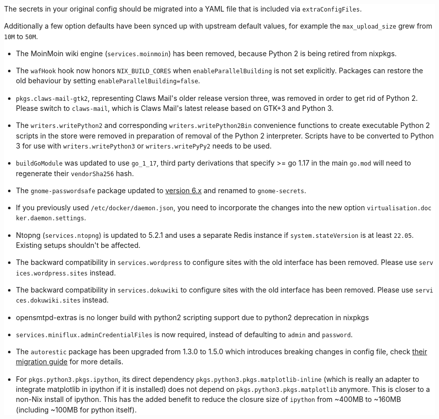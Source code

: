   The secrets in your original config should be migrated into a YAML file that is included via `extraConfigFiles`.

  Additionally a few option defaults have been synced up with upstream default values, for example the `max_upload_size` grew from `10M` to `50M`.

- The MoinMoin wiki engine (`services.moinmoin`) has been removed, because Python 2 is being retired from nixpkgs.

- The `wafHook` hook now honors `NIX_BUILD_CORES` when `enableParallelBuilding` is not set explicitly. Packages can restore the old behaviour by setting `enableParallelBuilding=false`.

- `pkgs.claws-mail-gtk2`, representing Claws Mail's older release version three, was removed in order to get rid of Python 2.
  Please switch to `claws-mail`, which is Claws Mail's latest release based on GTK+3 and Python 3.

- The `writers.writePython2` and corresponding `writers.writePython2Bin` convenience functions to create executable Python 2 scripts in the store were removed in preparation of removal of the Python 2 interpreter.
  Scripts have to be converted to Python 3 for use with `writers.writePython3` or `writers.writePyPy2` needs to be used.

- `buildGoModule` was updated to use `go_1_17`, third party derivations that specify >= go 1.17 in the main `go.mod` will need to regenerate their `vendorSha256` hash.

- The `gnome-passwordsafe` package updated to [version 6.x](https://gitlab.gnome.org/World/secrets/-/tags/6.0) and renamed to `gnome-secrets`.

- If you previously used `/etc/docker/daemon.json`, you need to incorporate the changes into the new option `virtualisation.docker.daemon.settings`.

- Ntopng (`services.ntopng`) is updated to 5.2.1 and uses a separate Redis instance if `system.stateVersion` is at least `22.05`. Existing setups shouldn't be affected.

- The backward compatibility in `services.wordpress` to configure sites with
  the old interface has been removed. Please use `services.wordpress.sites`
  instead.

- The backward compatibility in `services.dokuwiki` to configure sites with the
  old interface has been removed. Please use `services.dokuwiki.sites` instead.

- opensmtpd-extras is no longer build with python2 scripting support due to python2 deprecation in nixpkgs

- `services.miniflux.adminCredentialFiles` is now required, instead of defaulting to `admin` and `password`.

- The `autorestic` package has been upgraded from 1.3.0 to 1.5.0 which introduces breaking changes in config file, check [their migration guide](https://autorestic.vercel.app/migration/1.4_1.5) for more details.

- For `pkgs.python3.pkgs.ipython`, its direct dependency `pkgs.python3.pkgs.matplotlib-inline`
  (which is really an adapter to integrate matplotlib in ipython if it is installed) does
  not depend on `pkgs.python3.pkgs.matplotlib` anymore.
  This is closer to a non-Nix install of ipython.
  This has the added benefit to reduce the closure size of `ipython` from ~400MB to ~160MB
  (including ~100MB for python itself).
